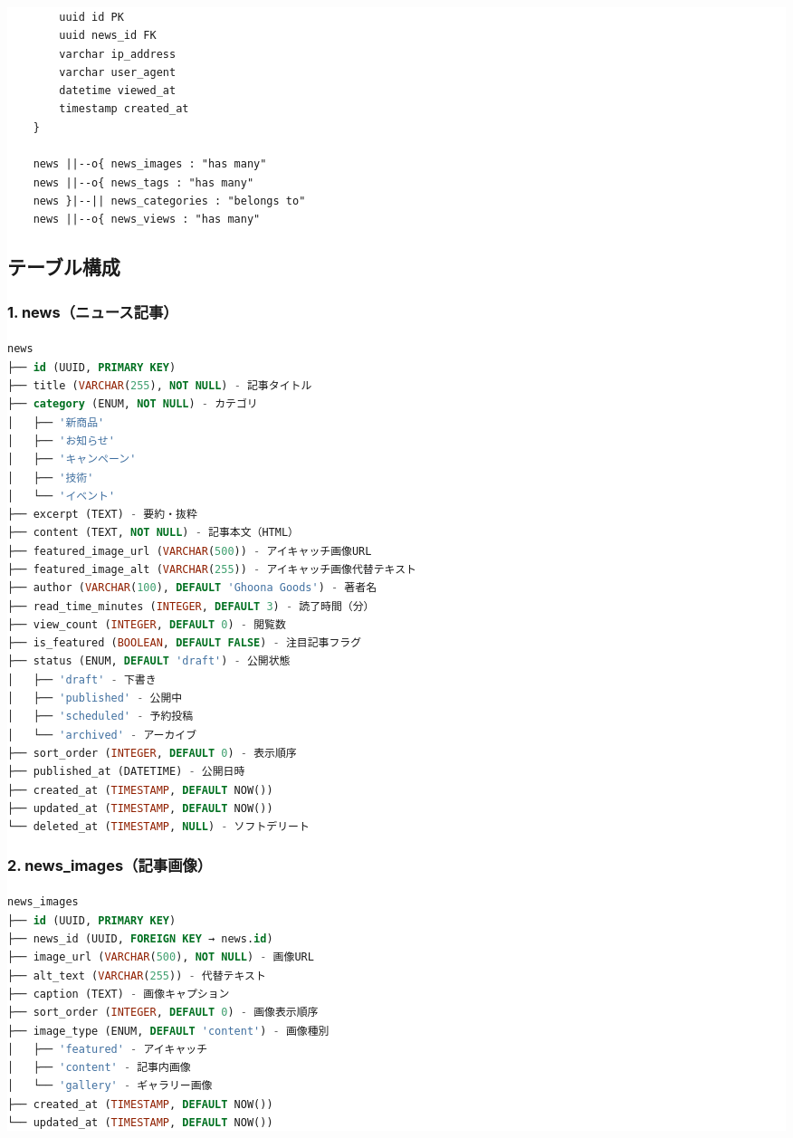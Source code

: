 ```mermaid
        uuid id PK
        uuid news_id FK
        varchar ip_address
        varchar user_agent
        datetime viewed_at
        timestamp created_at
    }

    news ||--o{ news_images : "has many"
    news ||--o{ news_tags : "has many"
    news }|--|| news_categories : "belongs to"
    news ||--o{ news_views : "has many"
```

## テーブル構成

### 1. news（ニュース記事）
```sql
news
├── id (UUID, PRIMARY KEY)
├── title (VARCHAR(255), NOT NULL) - 記事タイトル
├── category (ENUM, NOT NULL) - カテゴリ
│   ├── '新商品'
│   ├── 'お知らせ'
│   ├── 'キャンペーン'
│   ├── '技術'
│   └── 'イベント'
├── excerpt (TEXT) - 要約・抜粋
├── content (TEXT, NOT NULL) - 記事本文（HTML）
├── featured_image_url (VARCHAR(500)) - アイキャッチ画像URL
├── featured_image_alt (VARCHAR(255)) - アイキャッチ画像代替テキスト
├── author (VARCHAR(100), DEFAULT 'Ghoona Goods') - 著者名
├── read_time_minutes (INTEGER, DEFAULT 3) - 読了時間（分）
├── view_count (INTEGER, DEFAULT 0) - 閲覧数
├── is_featured (BOOLEAN, DEFAULT FALSE) - 注目記事フラグ
├── status (ENUM, DEFAULT 'draft') - 公開状態
│   ├── 'draft' - 下書き
│   ├── 'published' - 公開中
│   ├── 'scheduled' - 予約投稿
│   └── 'archived' - アーカイブ
├── sort_order (INTEGER, DEFAULT 0) - 表示順序
├── published_at (DATETIME) - 公開日時
├── created_at (TIMESTAMP, DEFAULT NOW())
├── updated_at (TIMESTAMP, DEFAULT NOW())
└── deleted_at (TIMESTAMP, NULL) - ソフトデリート
```

### 2. news_images（記事画像）
```sql
news_images
├── id (UUID, PRIMARY KEY)
├── news_id (UUID, FOREIGN KEY → news.id)
├── image_url (VARCHAR(500), NOT NULL) - 画像URL
├── alt_text (VARCHAR(255)) - 代替テキスト
├── caption (TEXT) - 画像キャプション
├── sort_order (INTEGER, DEFAULT 0) - 画像表示順序
├── image_type (ENUM, DEFAULT 'content') - 画像種別
│   ├── 'featured' - アイキャッチ
│   ├── 'content' - 記事内画像
│   └── 'gallery' - ギャラリー画像
├── created_at (TIMESTAMP, DEFAULT NOW())
└── updated_at (TIMESTAMP, DEFAULT NOW())
```